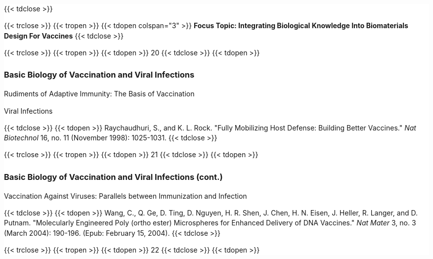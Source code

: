 
{{< tdclose >}}

{{< trclose >}}
{{< tropen >}}
{{< tdopen colspan="3" >}}
**Focus Topic: Integrating Biological Knowledge Into Biomaterials Design For Vaccines**
{{< tdclose >}}

{{< trclose >}}
{{< tropen >}}
{{< tdopen >}}
20
{{< tdclose >}}
{{< tdopen >}}


### Basic Biology of Vaccination and Viral Infections

Rudiments of Adaptive Immunity: The Basis of Vaccination

Viral Infections


{{< tdclose >}}
{{< tdopen >}}
Raychaudhuri, S., and K. L. Rock. "Fully Mobilizing Host Defense: Building Better Vaccines." _Nat Biotechnol_ 16, no. 11 (November 1998): 1025-1031.
{{< tdclose >}}

{{< trclose >}}
{{< tropen >}}
{{< tdopen >}}
21
{{< tdclose >}}
{{< tdopen >}}


### Basic Biology of Vaccination and Viral Infections (cont.)

Vaccination Against Viruses: Parallels between Immunization and Infection


{{< tdclose >}}
{{< tdopen >}}
Wang, C., Q. Ge, D. Ting, D. Nguyen, H. R. Shen, J. Chen, H. N. Eisen, J. Heller, R. Langer, and D. Putnam. "Molecularly Engineered Poly (ortho ester) Microspheres for Enhanced Delivery of DNA Vaccines." _Nat Mater_ 3, no. 3 (March 2004): 190-196. (Epub: February 15, 2004).
{{< tdclose >}}

{{< trclose >}}
{{< tropen >}}
{{< tdopen >}}
22
{{< tdclose >}}
{{< tdopen >}}
